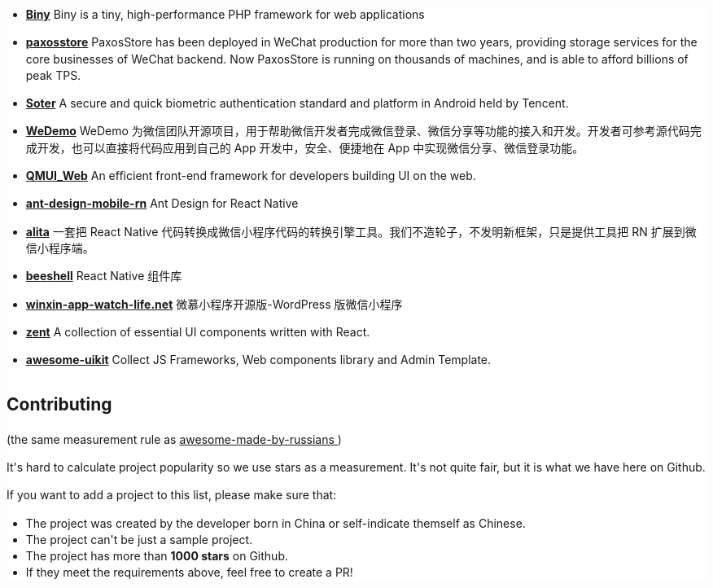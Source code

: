 - **[Biny](https://github.com/Tencent/Biny)**
  Biny is a tiny, high-performance PHP framework for web applications

- **[paxosstore](https://github.com/Tencent/paxosstore)**
  PaxosStore has been deployed in WeChat production for more than two years, providing storage services for the core businesses of WeChat backend. Now PaxosStore is running on thousands of machines, and is able to afford billions of peak TPS.

- **[Soter](https://github.com/Tencent/Soter)**
  A secure and quick biometric authentication standard and platform in Android held by Tencent.

- **[WeDemo](https://github.com/Tencent/WeDemo)**
  WeDemo 为微信团队开源项目，用于帮助微信开发者完成微信登录、微信分享等功能的接入和开发。开发者可参考源代码完成开发，也可以直接将代码应用到自己的 App 开发中，安全、便捷地在 App 中实现微信分享、微信登录功能。

- **[QMUI_Web](https://github.com/Tencent/QMUI_Web)**
  An efficient front-end framework for developers building UI on the web.

- **[ant-design-mobile-rn](https://github.com/ant-design/ant-design-mobile-rn)**
  Ant Design for React Native

- **[alita](https://github.com/areslabs/alita)**
  一套把 React Native 代码转换成微信小程序代码的转换引擎工具。我们不造轮子，不发明新框架，只是提供工具把 RN 扩展到微信小程序端。

- **[beeshell](https://github.com/Meituan-Dianping/beeshell)**
  React Native 组件库

- **[winxin-app-watch-life.net](https://github.com/iamxjb/winxin-app-watch-life.net)**
  微慕小程序开源版-WordPress 版微信小程序

- **[zent](https://github.com/youzan/zent)**
  A collection of essential UI components written with React.

- **[awesome-uikit](https://github.com/jaywcjlove/awesome-uikit)**
  Collect JS Frameworks, Web components library and Admin Template.

## Contributing

  (the same measurement rule as [awesome-made-by-russians ](https://github.com/gaearon/awesome-made-by-russians))

  It's hard to calculate project popularity so we use stars as a measurement. It's not quite fair, but it is what we have here on Github.

  If you want to add a project to this list, please make sure that:

  - The project was created by the developer born in China or self-indicate themself as Chinese.
  - The project can't be just a sample project.
  - The project has more than **1000 stars** on Github.
  - If they meet the requirements above, feel free to create a PR!
